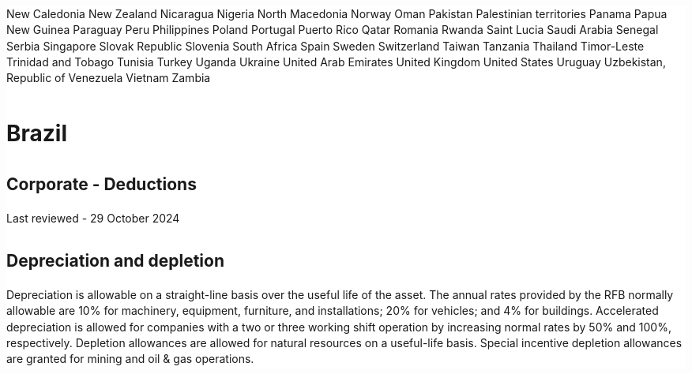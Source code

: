 New Caledonia
New Zealand
Nicaragua
Nigeria
North Macedonia
Norway
Oman
Pakistan
Palestinian territories
Panama
Papua New Guinea
Paraguay
Peru
Philippines
Poland
Portugal
Puerto Rico
Qatar
Romania
Rwanda
Saint Lucia
Saudi Arabia
Senegal
Serbia
Singapore
Slovak Republic
Slovenia
South Africa
Spain
Sweden
Switzerland
Taiwan
Tanzania
Thailand
Timor-Leste
Trinidad and Tobago
Tunisia
Turkey
Uganda
Ukraine
United Arab Emirates
United Kingdom
United States
Uruguay
Uzbekistan, Republic of
Venezuela
Vietnam
Zambia
# Brazil
## Corporate - Deductions
Last reviewed - 29 October 2024
## Depreciation and depletion
Depreciation is allowable on a straight-line basis over the useful life of the asset. The annual rates provided by the RFB normally allowable are 10% for machinery, equipment, furniture, and installations; 20% for vehicles; and 4% for buildings. Accelerated depreciation is allowed for companies with a two or three working shift operation by increasing normal rates by 50% and 100%, respectively.
Depletion allowances are allowed for natural resources on a useful-life basis. Special incentive depletion allowances are granted for mining and oil & gas operations.
